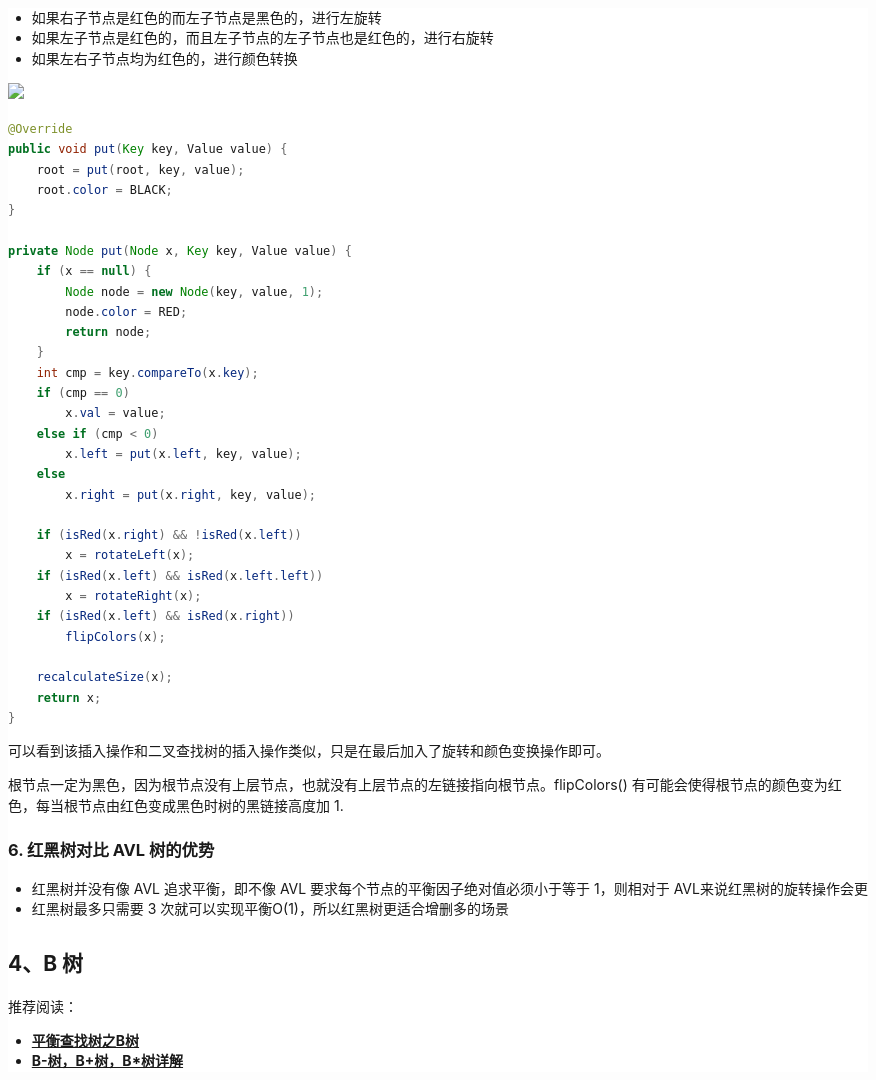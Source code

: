 - 如果右子节点是红色的而左子节点是黑色的，进行左旋转
- 如果左子节点是红色的，而且左子节点的左子节点也是红色的，进行右旋转
- 如果左右子节点均为红色的，进行颜色转换

![](../../pics/data/data_26.png)

```java
@Override
public void put(Key key, Value value) {
    root = put(root, key, value);
    root.color = BLACK;
}

private Node put(Node x, Key key, Value value) {
    if (x == null) {
        Node node = new Node(key, value, 1);
        node.color = RED;
        return node;
    }
    int cmp = key.compareTo(x.key);
    if (cmp == 0)
        x.val = value;
    else if (cmp < 0)
        x.left = put(x.left, key, value);
    else
        x.right = put(x.right, key, value);

    if (isRed(x.right) && !isRed(x.left))
        x = rotateLeft(x);
    if (isRed(x.left) && isRed(x.left.left))
        x = rotateRight(x);
    if (isRed(x.left) && isRed(x.right))
        flipColors(x);

    recalculateSize(x);
    return x;
}
```

可以看到该插入操作和二叉查找树的插入操作类似，只是在最后加入了旋转和颜色变换操作即可。

根节点一定为黑色，因为根节点没有上层节点，也就没有上层节点的左链接指向根节点。flipColors() 有可能会使得根节点的颜色变为红色，每当根节点由红色变成黑色时树的黑链接高度加 1.

### 6. 红黑树对比 AVL 树的优势

- 红黑树并没有像 AVL 追求平衡，即不像 AVL 要求每个节点的平衡因子绝对值必须小于等于 1，则相对于 AVL来说红黑树的旋转操作会更
- 红黑树最多只需要 3 次就可以实现平衡O(1)，所以红黑树更适合增删多的场景

## 4、B 树

推荐阅读： 

- **[平衡查找树之B树](https://www.cnblogs.com/yangecnu/p/Introduce-B-Tree-and-B-Plus-Tree.html)** 
- **[B-树，B+树，B*树详解](https://blog.csdn.net/aqzwss/article/details/53074186)**
